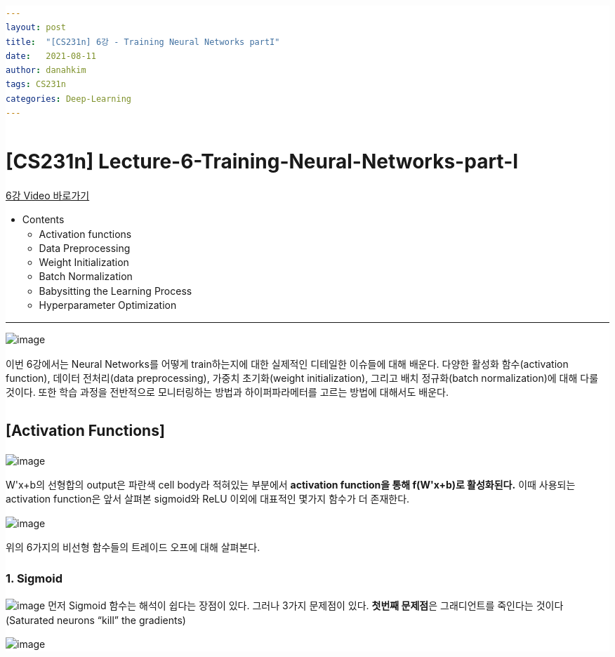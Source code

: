 ```yaml
---
layout: post
title:  "[CS231n] 6강 - Training Neural Networks partI"
date:   2021-08-11
author: danahkim
tags: CS231n
categories: Deep-Learning
---
```


# [CS231n] Lecture-6-Training-Neural-Networks-part-I

[6강 Video 바로가기](https://www.youtube.com/watch?v=wEoyxE0GP2M&list=PL3FW7Lu3i5JvHM8ljYj-zLfQRF3EO8sYv&index=6)

- Contents
  - Activation functions
  - Data Preprocessing
  - Weight Initialization
  - Batch Normalization
  - Babysitting the Learning Process
  - Hyperparameter Optimization


---------------------

![image](https://user-images.githubusercontent.com/62828866/128451130-2b33f319-53ef-41df-9863-0b73a5c06b91.png)

이번 6강에서는 Neural Networks를 어떻게 train하는지에 대한 실제적인 디테일한 이슈들에 대해 배운다. 다양한 활성화 함수(activation function), 데이터 전처리(data preprocessing), 가중치 초기화(weight initialization), 그리고 배치 정규화(batch normalization)에 대해 다룰 것이다. 또한 학습 과정을 전반적으로 모니터링하는 방법과 하이퍼파라메터를 고르는 방법에 대해서도 배운다.

## [Activation Functions]

![image](https://user-images.githubusercontent.com/62828866/128451400-e9aec3b0-4930-45c0-963e-f50f016c9a69.png)

W'x+b의 선형합의 output은 파란색 cell body라 적혀있는 부분에서 **activation function을 통해 f(W'x+b)로 활성화된다.** 이때 사용되는 activation function은 앞서 살펴본 sigmoid와 ReLU 이외에 대표적인 몇가지 함수가 더 존재한다.

![image](https://user-images.githubusercontent.com/62828866/128451424-16822648-0ce0-4cc4-87e2-c7ce2a58c293.png)

위의 6가지의 비선형 함수들의 트레이드 오프에 대해 살펴본다.



### 1. Sigmoid

![image](https://user-images.githubusercontent.com/62828866/128451813-6ddee839-514b-45c2-bbc1-924d0cdf769b.png)
먼저 Sigmoid 함수는 해석이 쉽다는 장점이 있다. 그러나 3가지 문제점이 있다.
**첫번째 문제점**은 그래디언트를 죽인다는 것이다(Saturated neurons “kill” the gradients)

![image](https://user-images.githubusercontent.com/62828866/128451888-0f7bdef4-6530-4845-abdf-bf6b650205ba.png)
